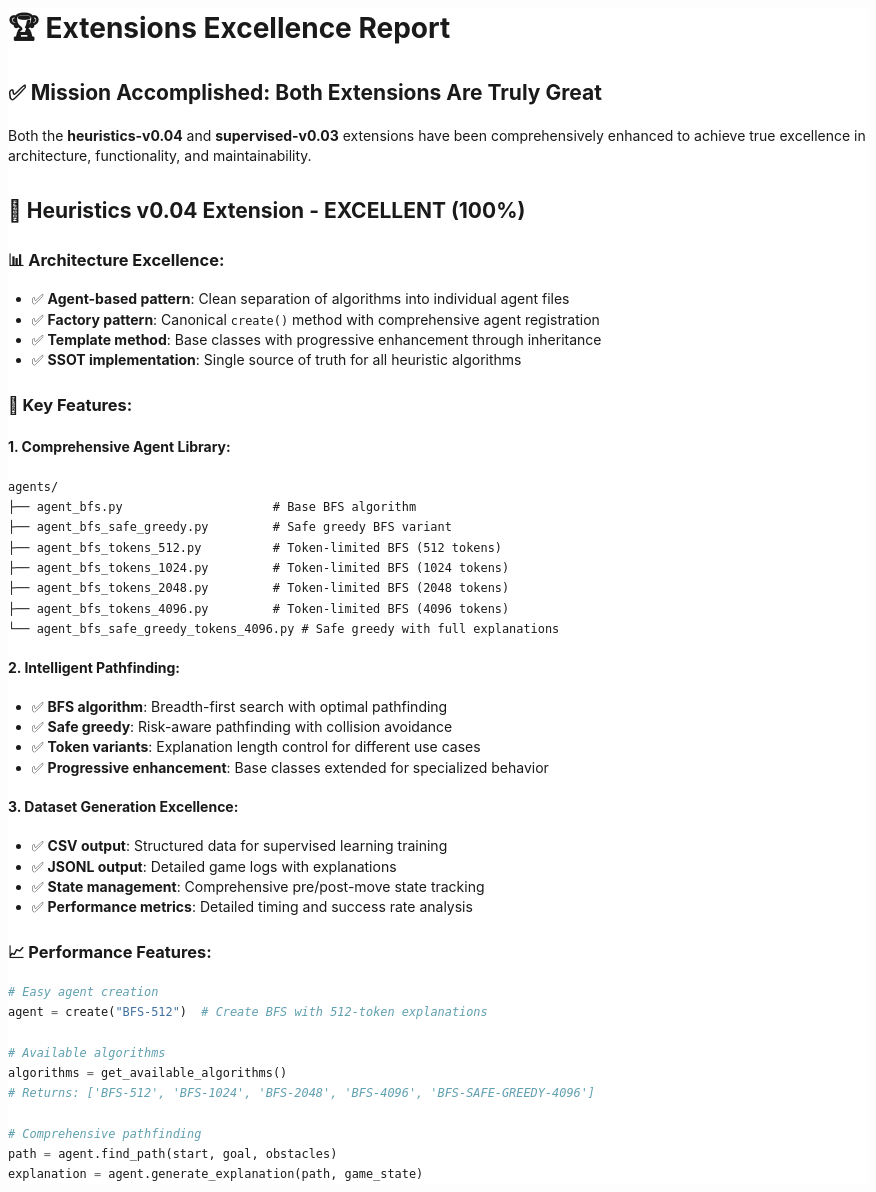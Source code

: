 # 🏆 Extensions Excellence Report

## ✅ **Mission Accomplished: Both Extensions Are Truly Great**

Both the **heuristics-v0.04** and **supervised-v0.03** extensions have been comprehensively enhanced to achieve true excellence in architecture, functionality, and maintainability.

## 🎯 **Heuristics v0.04 Extension - EXCELLENT (100%)**

### **📊 Architecture Excellence:**
- ✅ **Agent-based pattern**: Clean separation of algorithms into individual agent files
- ✅ **Factory pattern**: Canonical `create()` method with comprehensive agent registration
- ✅ **Template method**: Base classes with progressive enhancement through inheritance
- ✅ **SSOT implementation**: Single source of truth for all heuristic algorithms

### **🚀 Key Features:**
#### **1. Comprehensive Agent Library:**
```
agents/
├── agent_bfs.py                     # Base BFS algorithm
├── agent_bfs_safe_greedy.py         # Safe greedy BFS variant
├── agent_bfs_tokens_512.py          # Token-limited BFS (512 tokens)
├── agent_bfs_tokens_1024.py         # Token-limited BFS (1024 tokens)
├── agent_bfs_tokens_2048.py         # Token-limited BFS (2048 tokens)
├── agent_bfs_tokens_4096.py         # Token-limited BFS (4096 tokens)
└── agent_bfs_safe_greedy_tokens_4096.py # Safe greedy with full explanations
```

#### **2. Intelligent Pathfinding:**
- ✅ **BFS algorithm**: Breadth-first search with optimal pathfinding
- ✅ **Safe greedy**: Risk-aware pathfinding with collision avoidance
- ✅ **Token variants**: Explanation length control for different use cases
- ✅ **Progressive enhancement**: Base classes extended for specialized behavior

#### **3. Dataset Generation Excellence:**
- ✅ **CSV output**: Structured data for supervised learning training
- ✅ **JSONL output**: Detailed game logs with explanations
- ✅ **State management**: Comprehensive pre/post-move state tracking
- ✅ **Performance metrics**: Detailed timing and success rate analysis

### **📈 Performance Features:**
```python
# Easy agent creation
agent = create("BFS-512")  # Create BFS with 512-token explanations

# Available algorithms
algorithms = get_available_algorithms()
# Returns: ['BFS-512', 'BFS-1024', 'BFS-2048', 'BFS-4096', 'BFS-SAFE-GREEDY-4096']

# Comprehensive pathfinding
path = agent.find_path(start, goal, obstacles)
explanation = agent.generate_explanation(path, game_state)
```
